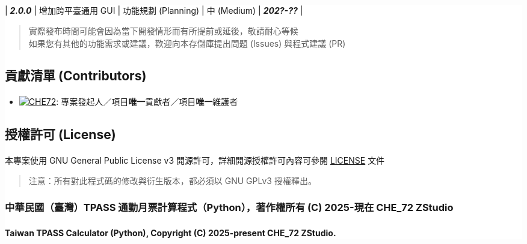 | ***2.0.0***  | 增加跨平臺通用 GUI                                         | 功能規劃 (Planning)   | 中 (Medium) | ***202?-??*** |
> 實際發布時間可能會因為當下開發情形而有所提前或延後，敬請耐心等候  
> 如果您有其他的功能需求或建議，歡迎向本存儲庫提出問題 (Issues) 與程式建議 (PR)  

## 貢獻清單 (Contributors)
- [![CHE72](https://img.shields.io/badge/CHE72-181717.svg?logo=github&logoColor=white)](https://github.com/CHE72): 專案發起人／項目**唯一**貢獻者／項目**唯一**維護者  

## 授權許可 (License)
本專案使用 GNU General Public License v3 開源許可，詳細開源授權許可內容可參閱 [LICENSE](https://github.com/CHE-72-ZStudio/Taiwan-TPASS-Calculator-Python/blob/main/LICENSE) 文件  
> 注意：所有對此程式碼的修改與衍生版本，都必須以 GNU GPLv3 授權釋出。  

### 中華民國（臺灣）TPASS 通勤月票計算程式（Python），著作權所有 (C) 2025-現在 CHE_72 ZStudio  
#### Taiwan TPASS Calculator (Python), Copyright (C) 2025-present CHE_72 ZStudio.  
